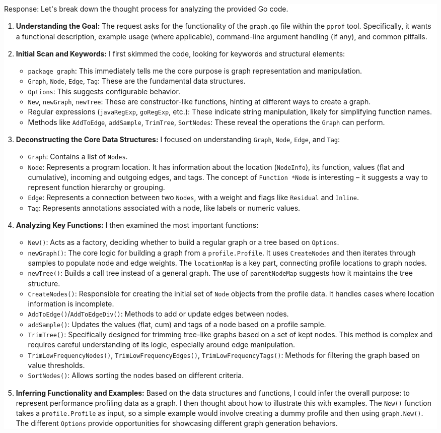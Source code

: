 Response:
Let's break down the thought process for analyzing the provided Go code.

1. **Understanding the Goal:** The request asks for the functionality of the `graph.go` file within the `pprof` tool. Specifically, it wants a functional description, example usage (where applicable), command-line argument handling (if any), and common pitfalls.

2. **Initial Scan and Keywords:** I first skimmed the code, looking for keywords and structural elements:
    * `package graph`:  This immediately tells me the core purpose is graph representation and manipulation.
    * `Graph`, `Node`, `Edge`, `Tag`: These are the fundamental data structures.
    * `Options`: This suggests configurable behavior.
    * `New`, `newGraph`, `newTree`: These are constructor-like functions, hinting at different ways to create a graph.
    * Regular expressions (`javaRegExp`, `goRegExp`, etc.): These indicate string manipulation, likely for simplifying function names.
    * Methods like `AddToEdge`, `addSample`, `TrimTree`, `SortNodes`:  These reveal the operations the `Graph` can perform.

3. **Deconstructing the Core Data Structures:** I focused on understanding `Graph`, `Node`, `Edge`, and `Tag`:
    * `Graph`: Contains a list of `Nodes`.
    * `Node`: Represents a program location. It has information about the location (`NodeInfo`), its function, values (flat and cumulative), incoming and outgoing edges, and tags. The concept of `Function *Node` is interesting – it suggests a way to represent function hierarchy or grouping.
    * `Edge`: Represents a connection between two `Nodes`, with a weight and flags like `Residual` and `Inline`.
    * `Tag`:  Represents annotations associated with a node, like labels or numeric values.

4. **Analyzing Key Functions:** I then examined the most important functions:
    * `New()`:  Acts as a factory, deciding whether to build a regular graph or a tree based on `Options`.
    * `newGraph()`:  The core logic for building a graph from a `profile.Profile`. It uses `CreateNodes` and then iterates through samples to populate node and edge weights. The `locationMap` is a key part, connecting profile locations to graph nodes.
    * `newTree()`:  Builds a call tree instead of a general graph. The use of `parentNodeMap` suggests how it maintains the tree structure.
    * `CreateNodes()`:  Responsible for creating the initial set of `Node` objects from the profile data. It handles cases where location information is incomplete.
    * `AddToEdge()`/`AddToEdgeDiv()`:  Methods to add or update edges between nodes.
    * `addSample()`:  Updates the values (flat, cum) and tags of a node based on a profile sample.
    * `TrimTree()`:  Specifically designed for trimming tree-like graphs based on a set of kept nodes. This method is complex and requires careful understanding of its logic, especially around edge manipulation.
    * `TrimLowFrequencyNodes()`, `TrimLowFrequencyEdges()`, `TrimLowFrequencyTags()`: Methods for filtering the graph based on value thresholds.
    * `SortNodes()`:  Allows sorting the nodes based on different criteria.

5. **Inferring Functionality and Examples:** Based on the data structures and functions, I could infer the overall purpose: to represent performance profiling data as a graph. I then thought about how to illustrate this with examples. The `New()` function takes a `profile.Profile` as input, so a simple example would involve creating a dummy profile and then using `graph.New()`. The different `Options` provide opportunities for showcasing different graph generation behaviors.
